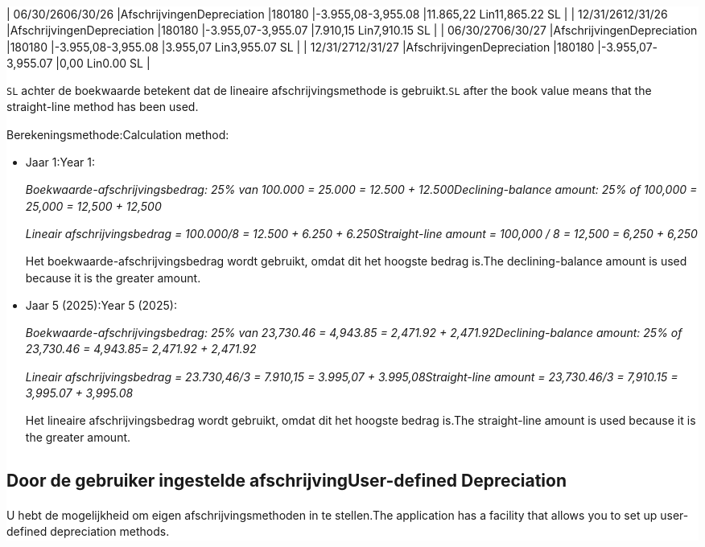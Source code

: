 | <span data-ttu-id="b7b30-398">06/30/26</span><span class="sxs-lookup"><span data-stu-id="b7b30-398">06/30/26</span></span> |<span data-ttu-id="b7b30-399">Afschrijvingen</span><span class="sxs-lookup"><span data-stu-id="b7b30-399">Depreciation</span></span> |<span data-ttu-id="b7b30-400">180</span><span class="sxs-lookup"><span data-stu-id="b7b30-400">180</span></span> |<span data-ttu-id="b7b30-401">-3.955,08</span><span class="sxs-lookup"><span data-stu-id="b7b30-401">-3,955.08</span></span> |<span data-ttu-id="b7b30-402">11.865,22 Lin</span><span class="sxs-lookup"><span data-stu-id="b7b30-402">11,865.22 SL</span></span> |
| <span data-ttu-id="b7b30-403">12/31/26</span><span class="sxs-lookup"><span data-stu-id="b7b30-403">12/31/26</span></span> |<span data-ttu-id="b7b30-404">Afschrijvingen</span><span class="sxs-lookup"><span data-stu-id="b7b30-404">Depreciation</span></span> |<span data-ttu-id="b7b30-405">180</span><span class="sxs-lookup"><span data-stu-id="b7b30-405">180</span></span> |<span data-ttu-id="b7b30-406">-3.955,07</span><span class="sxs-lookup"><span data-stu-id="b7b30-406">-3,955.07</span></span> |<span data-ttu-id="b7b30-407">7.910,15 Lin</span><span class="sxs-lookup"><span data-stu-id="b7b30-407">7,910.15 SL</span></span> |
| <span data-ttu-id="b7b30-408">06/30/27</span><span class="sxs-lookup"><span data-stu-id="b7b30-408">06/30/27</span></span> |<span data-ttu-id="b7b30-409">Afschrijvingen</span><span class="sxs-lookup"><span data-stu-id="b7b30-409">Depreciation</span></span> |<span data-ttu-id="b7b30-410">180</span><span class="sxs-lookup"><span data-stu-id="b7b30-410">180</span></span> |<span data-ttu-id="b7b30-411">-3.955,08</span><span class="sxs-lookup"><span data-stu-id="b7b30-411">-3,955.08</span></span> |<span data-ttu-id="b7b30-412">3.955,07 Lin</span><span class="sxs-lookup"><span data-stu-id="b7b30-412">3,955.07 SL</span></span> |
| <span data-ttu-id="b7b30-413">12/31/27</span><span class="sxs-lookup"><span data-stu-id="b7b30-413">12/31/27</span></span> |<span data-ttu-id="b7b30-414">Afschrijvingen</span><span class="sxs-lookup"><span data-stu-id="b7b30-414">Depreciation</span></span> |<span data-ttu-id="b7b30-415">180</span><span class="sxs-lookup"><span data-stu-id="b7b30-415">180</span></span> |<span data-ttu-id="b7b30-416">-3.955,07</span><span class="sxs-lookup"><span data-stu-id="b7b30-416">-3,955.07</span></span> |<span data-ttu-id="b7b30-417">0,00 Lin</span><span class="sxs-lookup"><span data-stu-id="b7b30-417">0.00 SL</span></span> |

<span data-ttu-id="b7b30-418">`SL` achter de boekwaarde betekent dat de lineaire afschrijvingsmethode is gebruikt.</span><span class="sxs-lookup"><span data-stu-id="b7b30-418">`SL` after the book value means that the straight-line method has been used.</span></span>  

<span data-ttu-id="b7b30-419">Berekeningsmethode:</span><span class="sxs-lookup"><span data-stu-id="b7b30-419">Calculation method:</span></span>  

* <span data-ttu-id="b7b30-420">Jaar 1:</span><span class="sxs-lookup"><span data-stu-id="b7b30-420">Year 1:</span></span>  

    <span data-ttu-id="b7b30-421">*Boekwaarde-afschrijvingsbedrag: 25% van 100.000 = 25.000 = 12.500 + 12.500*</span><span class="sxs-lookup"><span data-stu-id="b7b30-421">*Declining-balance amount: 25% of 100,000 = 25,000 = 12,500 + 12,500*</span></span>  

    <span data-ttu-id="b7b30-422">*Lineair afschrijvingsbedrag = 100.000/8 = 12.500 + 6.250 + 6.250*</span><span class="sxs-lookup"><span data-stu-id="b7b30-422">*Straight-line amount = 100,000 / 8 = 12,500 = 6,250 + 6,250*</span></span>  

    <span data-ttu-id="b7b30-423">Het boekwaarde-afschrijvingsbedrag wordt gebruikt, omdat dit het hoogste bedrag is.</span><span class="sxs-lookup"><span data-stu-id="b7b30-423">The declining-balance amount is used because it is the greater amount.</span></span>  

* <span data-ttu-id="b7b30-424">Jaar 5 (2025):</span><span class="sxs-lookup"><span data-stu-id="b7b30-424">Year 5 (2025):</span></span>  

    <span data-ttu-id="b7b30-425">*Boekwaarde-afschrijvingsbedrag: 25% van 23,730.46 = 4,943.85 = 2,471.92 + 2,471.92*</span><span class="sxs-lookup"><span data-stu-id="b7b30-425">*Declining-balance amount: 25% of 23,730.46 = 4,943.85= 2,471.92 + 2,471.92*</span></span>  

    <span data-ttu-id="b7b30-426">*Lineair afschrijvingsbedrag = 23.730,46/3 = 7.910,15 = 3.995,07 + 3.995,08*</span><span class="sxs-lookup"><span data-stu-id="b7b30-426">*Straight-line amount = 23,730.46/3 = 7,910.15 = 3,995.07 + 3,995.08*</span></span>  

    <span data-ttu-id="b7b30-427">Het lineaire afschrijvingsbedrag wordt gebruikt, omdat dit het hoogste bedrag is.</span><span class="sxs-lookup"><span data-stu-id="b7b30-427">The straight-line amount is used because it is the greater amount.</span></span>  

## <a name="user-defined-depreciation"></a><span data-ttu-id="b7b30-428">Door de gebruiker ingestelde afschrijving</span><span class="sxs-lookup"><span data-stu-id="b7b30-428">User-defined Depreciation</span></span>

<span data-ttu-id="b7b30-429">U hebt de mogelijkheid om eigen afschrijvingsmethoden in te stellen.</span><span class="sxs-lookup"><span data-stu-id="b7b30-429">The application has a facility that allows you to set up user-defined depreciation methods.</span></span>  
